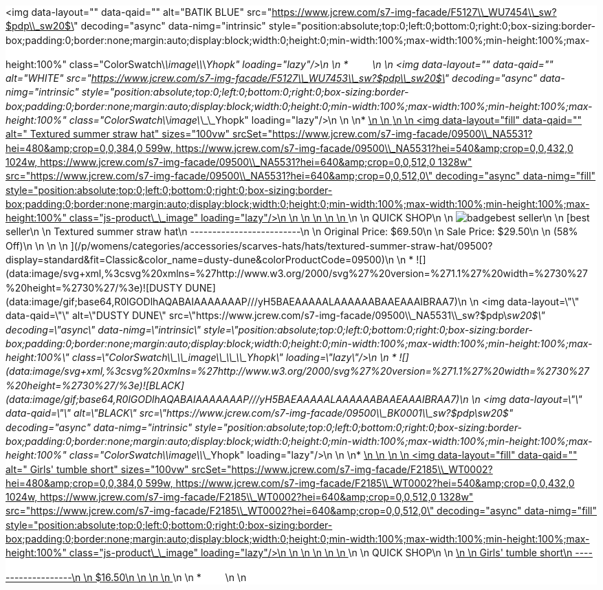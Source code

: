 <img data-layout=\"\" data-qaid=\"\" alt=\"BATIK BLUE\" src=\"https://www.jcrew.com/s7-img-facade/F5127\\_WU7454\\_sw?$pdp\\_sw20$\" decoding=\"async\" data-nimg=\"intrinsic\" style=\"position:absolute;top:0;left:0;bottom:0;right:0;box-sizing:border-box;padding:0;border:none;margin:auto;display:block;width:0;height:0;min-width:100%;max-width:100%;min-height:100%;max-height:100%\" class=\"ColorSwatch\\_\\_image\\_\\_\\_Yhopk\" loading=\"lazy\"/>\n        \n    *   ![](data:image/svg+xml,%3csvg%20xmlns=%27http://www.w3.org/2000/svg%27%20version=%271.1%27%20width=%2730%27%20height=%2730%27/%3e)![WHITE](data:image/gif;base64,R0lGODlhAQABAIAAAAAAAP///yH5BAEAAAAALAAAAAABAAEAAAIBRAA7)\n        \n        <img data-layout=\"\" data-qaid=\"\" alt=\"WHITE\" src=\"https://www.jcrew.com/s7-img-facade/F5127\\_WU7453\\_sw?$pdp\\_sw20$\" decoding=\"async\" data-nimg=\"intrinsic\" style=\"position:absolute;top:0;left:0;bottom:0;right:0;box-sizing:border-box;padding:0;border:none;margin:auto;display:block;width:0;height:0;min-width:100%;max-width:100%;min-height:100%;max-height:100%\" class=\"ColorSwatch\\_\\_image\\_\\_\\_Yhopk\" loading=\"lazy\"/>\n        \n    \n*   [\n    \n    ![ Textured summer straw hat](data:image/gif;base64,R0lGODlhAQABAIAAAAAAAP///yH5BAEAAAAALAAAAAABAAEAAAIBRAA7)\n    \n    <img data-layout=\"fill\" data-qaid=\"\" alt=\" Textured summer straw hat\" sizes=\"100vw\" srcSet=\"https://www.jcrew.com/s7-img-facade/09500\\_NA5531?hei=480&amp;crop=0,0,384,0 599w, https://www.jcrew.com/s7-img-facade/09500\\_NA5531?hei=540&amp;crop=0,0,432,0 1024w, https://www.jcrew.com/s7-img-facade/09500\\_NA5531?hei=640&amp;crop=0,0,512,0 1328w\" src=\"https://www.jcrew.com/s7-img-facade/09500\\_NA5531?hei=640&amp;crop=0,0,512,0\" decoding=\"async\" data-nimg=\"fill\" style=\"position:absolute;top:0;left:0;bottom:0;right:0;box-sizing:border-box;padding:0;border:none;margin:auto;display:block;width:0;height:0;min-width:100%;max-width:100%;min-height:100%;max-height:100%\" class=\"js-product\\_\\_image\" loading=\"lazy\"/>\n    \n    \n    \n    \n    \n    ](/p/womens/categories/accessories/scarves-hats/hats/textured-summer-straw-hat/09500?display=standard&fit=Classic&color_name=dusty-dune&colorProductCode=09500)\n    \n    QUICK SHOP\n    \n    ![badge](https://www.jcrew.com/s7-img-facade/TS)best seller\n    \n    [best seller\n    \n    Textured summer straw hat\n    -------------------------\n    \n    Original Price: $69.50\n    \n    Sale Price: $29.50\n    \n    (58% Off)\n    \n    \n    \n    ](/p/womens/categories/accessories/scarves-hats/hats/textured-summer-straw-hat/09500?display=standard&fit=Classic&color_name=dusty-dune&colorProductCode=09500)\n    \n    *   ![](data:image/svg+xml,%3csvg%20xmlns=%27http://www.w3.org/2000/svg%27%20version=%271.1%27%20width=%2730%27%20height=%2730%27/%3e)![DUSTY DUNE](data:image/gif;base64,R0lGODlhAQABAIAAAAAAAP///yH5BAEAAAAALAAAAAABAAEAAAIBRAA7)\n        \n        <img data-layout=\"\" data-qaid=\"\" alt=\"DUSTY DUNE\" src=\"https://www.jcrew.com/s7-img-facade/09500\\_NA5531\\_sw?$pdp\\_sw20$\" decoding=\"async\" data-nimg=\"intrinsic\" style=\"position:absolute;top:0;left:0;bottom:0;right:0;box-sizing:border-box;padding:0;border:none;margin:auto;display:block;width:0;height:0;min-width:100%;max-width:100%;min-height:100%;max-height:100%\" class=\"ColorSwatch\\_\\_image\\_\\_\\_Yhopk\" loading=\"lazy\"/>\n        \n    *   ![](data:image/svg+xml,%3csvg%20xmlns=%27http://www.w3.org/2000/svg%27%20version=%271.1%27%20width=%2730%27%20height=%2730%27/%3e)![BLACK](data:image/gif;base64,R0lGODlhAQABAIAAAAAAAP///yH5BAEAAAAALAAAAAABAAEAAAIBRAA7)\n        \n        <img data-layout=\"\" data-qaid=\"\" alt=\"BLACK\" src=\"https://www.jcrew.com/s7-img-facade/09500\\_BK0001\\_sw?$pdp\\_sw20$\" decoding=\"async\" data-nimg=\"intrinsic\" style=\"position:absolute;top:0;left:0;bottom:0;right:0;box-sizing:border-box;padding:0;border:none;margin:auto;display:block;width:0;height:0;min-width:100%;max-width:100%;min-height:100%;max-height:100%\" class=\"ColorSwatch\\_\\_image\\_\\_\\_Yhopk\" loading=\"lazy\"/>\n        \n    \n*   [\n    \n    ![ Girls' tumble short](data:image/gif;base64,R0lGODlhAQABAIAAAAAAAP///yH5BAEAAAAALAAAAAABAAEAAAIBRAA7)\n    \n    <img data-layout=\"fill\" data-qaid=\"\" alt=\" Girls&#x27; tumble short\" sizes=\"100vw\" srcSet=\"https://www.jcrew.com/s7-img-facade/F2185\\_WT0002?hei=480&amp;crop=0,0,384,0 599w, https://www.jcrew.com/s7-img-facade/F2185\\_WT0002?hei=540&amp;crop=0,0,432,0 1024w, https://www.jcrew.com/s7-img-facade/F2185\\_WT0002?hei=640&amp;crop=0,0,512,0 1328w\" src=\"https://www.jcrew.com/s7-img-facade/F2185\\_WT0002?hei=640&amp;crop=0,0,512,0\" decoding=\"async\" data-nimg=\"fill\" style=\"position:absolute;top:0;left:0;bottom:0;right:0;box-sizing:border-box;padding:0;border:none;margin:auto;display:block;width:0;height:0;min-width:100%;max-width:100%;min-height:100%;max-height:100%\" class=\"js-product\\_\\_image\" loading=\"lazy\"/>\n    \n    \n    \n    \n    \n    ](/p/girls/categories/clothing/shorts/knit/girls-tumble-short/F2185?display=standard&fit=Classic&color_name=white&colorProductCode=F2185)\n    \n    QUICK SHOP\n    \n    [\n    \n    Girls' tumble short\n    -------------------\n    \n    $16.50\n    \n    \n    \n    ](/p/girls/categories/clothing/shorts/knit/girls-tumble-short/F2185?display=standard&fit=Classic&color_name=white&colorProductCode=F2185)\n    \n    *   ![](data:image/svg+xml,%3csvg%20xmlns=%27http://www.w3.org/2000/svg%27%20version=%271.1%27%20width=%2730%27%20height=%2730%27/%3e)![WHITE](data:image/gif;base64,R0lGODlhAQABAIAAAAAAAP///yH5BAEAAAAALAAAAAABAAEAAAIBRAA7)\n        \n